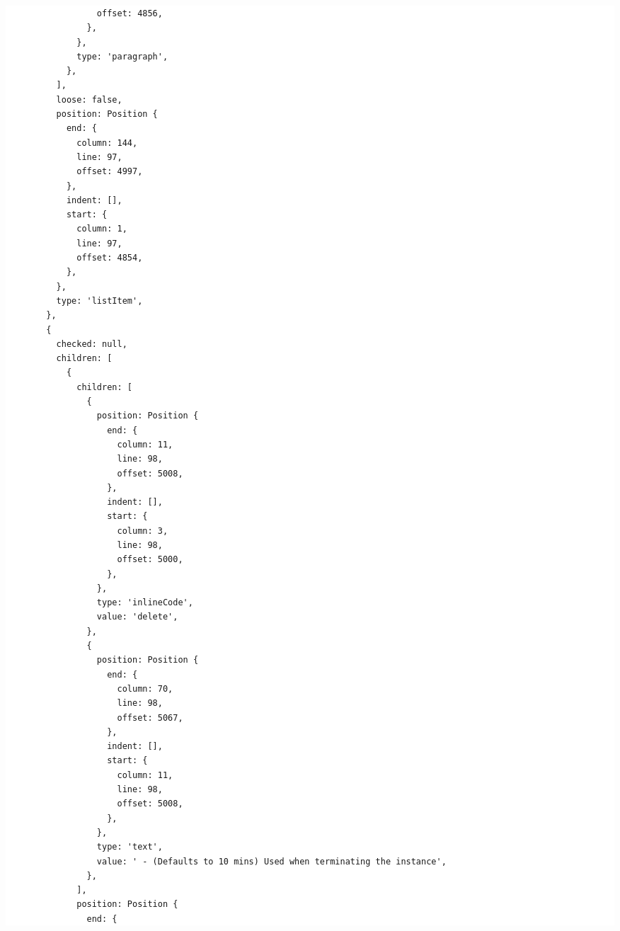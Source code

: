                       offset: 4856,
                    },
                  },
                  type: 'paragraph',
                },
              ],
              loose: false,
              position: Position {
                end: {
                  column: 144,
                  line: 97,
                  offset: 4997,
                },
                indent: [],
                start: {
                  column: 1,
                  line: 97,
                  offset: 4854,
                },
              },
              type: 'listItem',
            },
            {
              checked: null,
              children: [
                {
                  children: [
                    {
                      position: Position {
                        end: {
                          column: 11,
                          line: 98,
                          offset: 5008,
                        },
                        indent: [],
                        start: {
                          column: 3,
                          line: 98,
                          offset: 5000,
                        },
                      },
                      type: 'inlineCode',
                      value: 'delete',
                    },
                    {
                      position: Position {
                        end: {
                          column: 70,
                          line: 98,
                          offset: 5067,
                        },
                        indent: [],
                        start: {
                          column: 11,
                          line: 98,
                          offset: 5008,
                        },
                      },
                      type: 'text',
                      value: ' - (Defaults to 10 mins) Used when terminating the instance',
                    },
                  ],
                  position: Position {
                    end: {